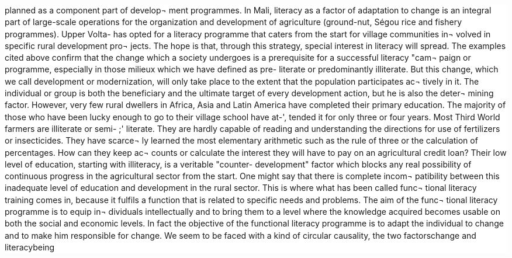 planned as a component part of develop¬
ment programmes. In Mali, literacy as a
factor of adaptation to change is an integral
part of large-scale operations for the
organization and development of
agriculture (ground-nut, Ségou rice and
fishery programmes). Upper Volta- has
opted for a literacy programme that caters
from the start for village communities in¬
volved in specific rural development pro¬
jects. The hope is that, through this
strategy, special interest in literacy will
spread.
The examples cited above confirm that
the change which a society undergoes is a
prerequisite for a successful literacy "cam¬
paign or programme, especially in those
milieux which we have defined as pre-
literate or predominantly illiterate. But this
change, which we call development or
modernization, will only take place to the
extent that the population participates ac¬
tively in it.
The individual or group is both the
beneficiary and the ultimate target of every
development action, but he is also the deter¬
mining factor. However, very few rural
dwellers in Africa, Asia and Latin America
have completed their primary education.
The majority of those who have been lucky
enough to go to their village school have at-',
tended it for only three or four years. Most
Third World farmers are illiterate or semi- ;'
literate. They are hardly capable of reading
and understanding the directions for use of
fertilizers or insecticides. They have scarce¬
ly learned the most elementary arithmetic
such as the rule of three or the calculation
of percentages. How can they keep ac¬
counts or calculate the interest they will
have to pay on an agricultural credit loan?
Their low level of education, starting with
illiteracy, is a veritable "counter-
development" factor which blocks any real
possibility of continuous progress in the
agricultural sector from the start. One
might say that there is complete incom¬
patibility between this inadequate level of
education and development in the rural
sector.
This is where what has been called func¬
tional literacy training comes in, because it
fulfils a function that is related to specific
needs and problems. The aim of the func¬
tional literacy programme is to equip in¬
dividuals intellectually and to bring them to
a level where the knowledge acquired
becomes usable on both the social and
economic levels. In fact the objective of the
functional literacy programme is to adapt
the individual to change and to make him
responsible for change. We seem to be
faced with a kind of circular causality, the
two factorschange and literacybeing